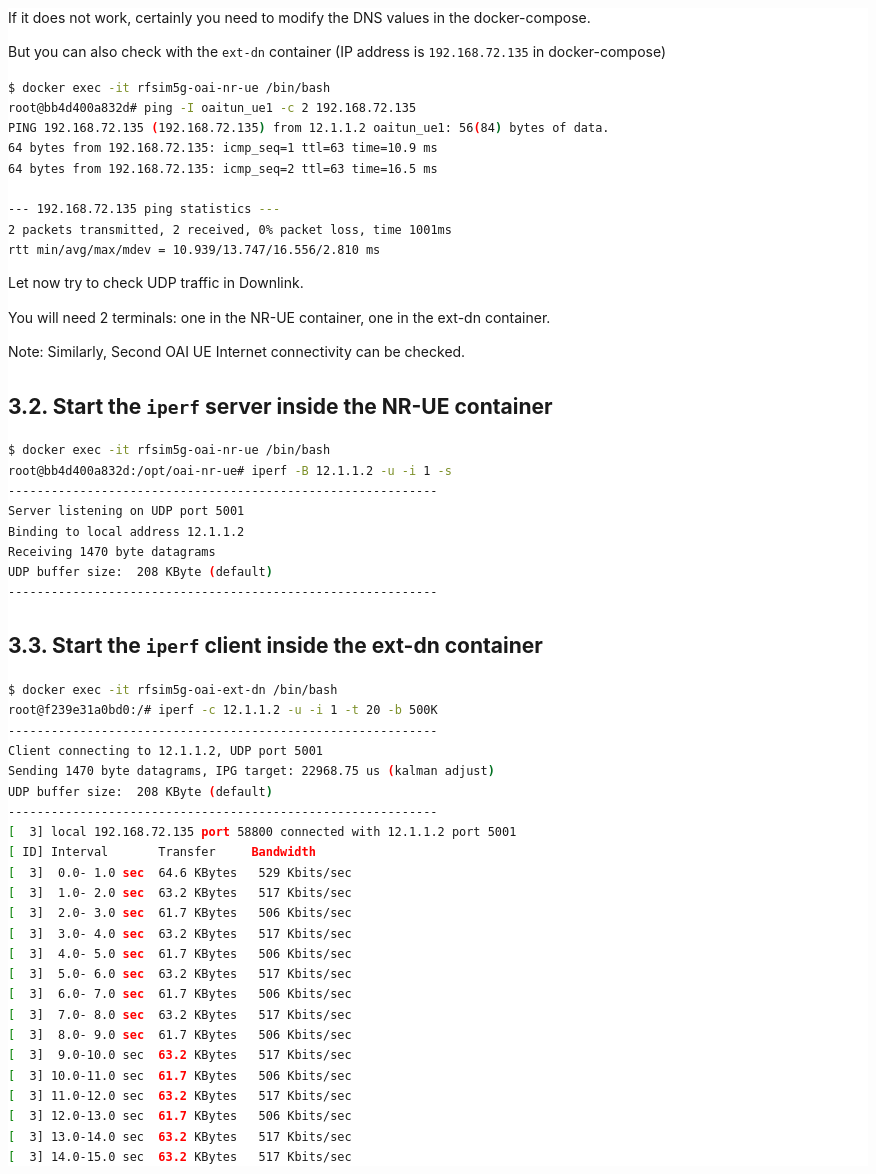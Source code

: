 If it does not work, certainly you need to modify the DNS values in the docker-compose.

But you can also check with the `ext-dn` container (IP address is `192.168.72.135` in docker-compose)

```bash
$ docker exec -it rfsim5g-oai-nr-ue /bin/bash
root@bb4d400a832d# ping -I oaitun_ue1 -c 2 192.168.72.135
PING 192.168.72.135 (192.168.72.135) from 12.1.1.2 oaitun_ue1: 56(84) bytes of data.
64 bytes from 192.168.72.135: icmp_seq=1 ttl=63 time=10.9 ms
64 bytes from 192.168.72.135: icmp_seq=2 ttl=63 time=16.5 ms

--- 192.168.72.135 ping statistics ---
2 packets transmitted, 2 received, 0% packet loss, time 1001ms
rtt min/avg/max/mdev = 10.939/13.747/16.556/2.810 ms
```

Let now try to check UDP traffic in Downlink.

You will need 2 terminals: one in the NR-UE container, one in the ext-dn container.

Note:
Similarly, Second OAI UE Internet connectivity can be checked.

## 3.2. Start the `iperf` server inside the NR-UE container ##

```bash
$ docker exec -it rfsim5g-oai-nr-ue /bin/bash
root@bb4d400a832d:/opt/oai-nr-ue# iperf -B 12.1.1.2 -u -i 1 -s
------------------------------------------------------------
Server listening on UDP port 5001
Binding to local address 12.1.1.2
Receiving 1470 byte datagrams
UDP buffer size:  208 KByte (default)
------------------------------------------------------------
```

## 3.3. Start the `iperf` client inside the ext-dn container ##

```bash
$ docker exec -it rfsim5g-oai-ext-dn /bin/bash
root@f239e31a0bd0:/# iperf -c 12.1.1.2 -u -i 1 -t 20 -b 500K
------------------------------------------------------------
Client connecting to 12.1.1.2, UDP port 5001
Sending 1470 byte datagrams, IPG target: 22968.75 us (kalman adjust)
UDP buffer size:  208 KByte (default)
------------------------------------------------------------
[  3] local 192.168.72.135 port 58800 connected with 12.1.1.2 port 5001
[ ID] Interval       Transfer     Bandwidth
[  3]  0.0- 1.0 sec  64.6 KBytes   529 Kbits/sec
[  3]  1.0- 2.0 sec  63.2 KBytes   517 Kbits/sec
[  3]  2.0- 3.0 sec  61.7 KBytes   506 Kbits/sec
[  3]  3.0- 4.0 sec  63.2 KBytes   517 Kbits/sec
[  3]  4.0- 5.0 sec  61.7 KBytes   506 Kbits/sec
[  3]  5.0- 6.0 sec  63.2 KBytes   517 Kbits/sec
[  3]  6.0- 7.0 sec  61.7 KBytes   506 Kbits/sec
[  3]  7.0- 8.0 sec  63.2 KBytes   517 Kbits/sec
[  3]  8.0- 9.0 sec  61.7 KBytes   506 Kbits/sec
[  3]  9.0-10.0 sec  63.2 KBytes   517 Kbits/sec
[  3] 10.0-11.0 sec  61.7 KBytes   506 Kbits/sec
[  3] 11.0-12.0 sec  63.2 KBytes   517 Kbits/sec
[  3] 12.0-13.0 sec  61.7 KBytes   506 Kbits/sec
[  3] 13.0-14.0 sec  63.2 KBytes   517 Kbits/sec
[  3] 14.0-15.0 sec  63.2 KBytes   517 Kbits/sec
```
